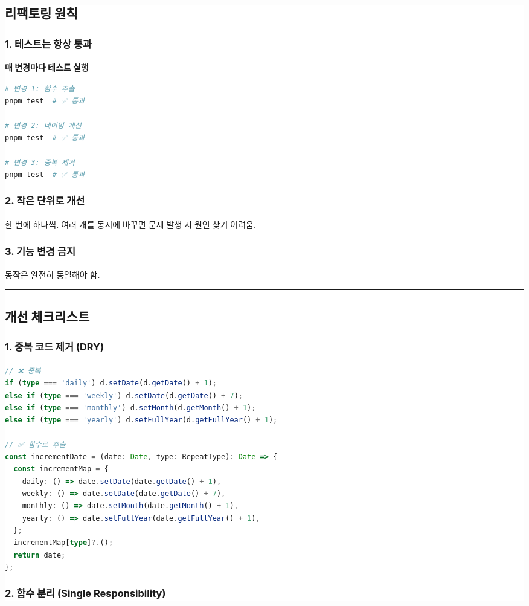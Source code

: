 ## 리팩토링 원칙

### 1. 테스트는 항상 통과

**매 변경마다 테스트 실행**

```bash
# 변경 1: 함수 추출
pnpm test  # ✅ 통과

# 변경 2: 네이밍 개선
pnpm test  # ✅ 통과

# 변경 3: 중복 제거
pnpm test  # ✅ 통과
```

### 2. 작은 단위로 개선

한 번에 하나씩. 여러 개를 동시에 바꾸면 문제 발생 시 원인 찾기 어려움.

### 3. 기능 변경 금지

동작은 완전히 동일해야 함.

---

## 개선 체크리스트

### 1. 중복 코드 제거 (DRY)

```typescript
// ❌ 중복
if (type === 'daily') d.setDate(d.getDate() + 1);
else if (type === 'weekly') d.setDate(d.getDate() + 7);
else if (type === 'monthly') d.setMonth(d.getMonth() + 1);
else if (type === 'yearly') d.setFullYear(d.getFullYear() + 1);

// ✅ 함수로 추출
const incrementDate = (date: Date, type: RepeatType): Date => {
  const incrementMap = {
    daily: () => date.setDate(date.getDate() + 1),
    weekly: () => date.setDate(date.getDate() + 7),
    monthly: () => date.setMonth(date.getMonth() + 1),
    yearly: () => date.setFullYear(date.getFullYear() + 1),
  };
  incrementMap[type]?.();
  return date;
};
```

### 2. 함수 분리 (Single Responsibility)
